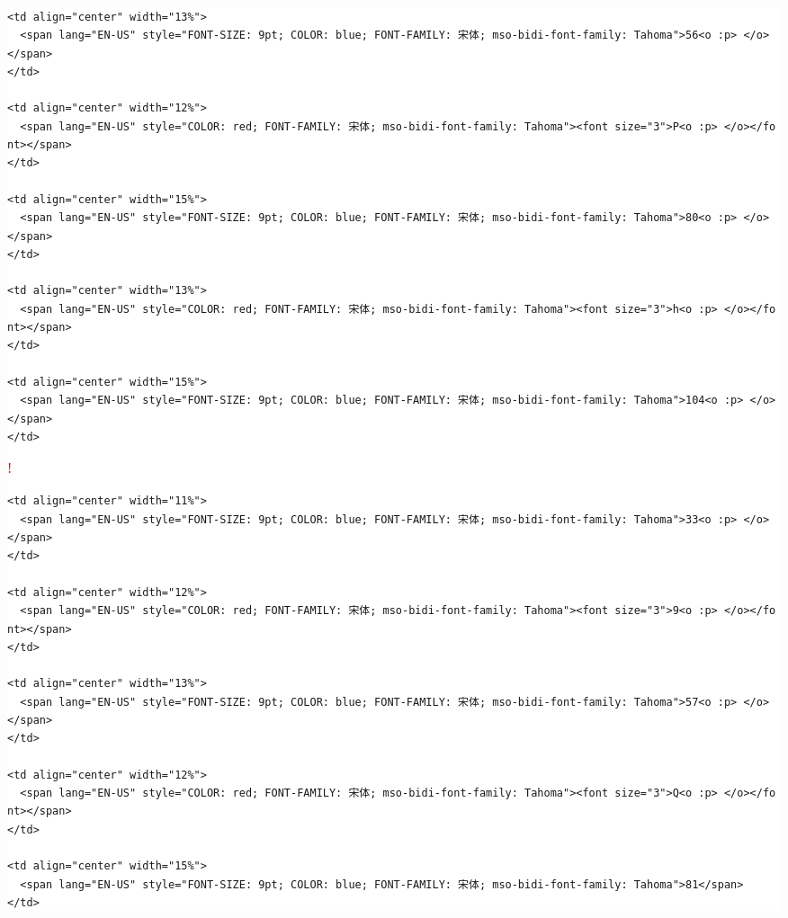     <td align="center" width="13%">
      <span lang="EN-US" style="FONT-SIZE: 9pt; COLOR: blue; FONT-FAMILY: 宋体; mso-bidi-font-family: Tahoma">56<o :p> </o></span>
    </td>
    
    <td align="center" width="12%">
      <span lang="EN-US" style="COLOR: red; FONT-FAMILY: 宋体; mso-bidi-font-family: Tahoma"><font size="3">P<o :p> </o></font></span>
    </td>
    
    <td align="center" width="15%">
      <span lang="EN-US" style="FONT-SIZE: 9pt; COLOR: blue; FONT-FAMILY: 宋体; mso-bidi-font-family: Tahoma">80<o :p> </o></span>
    </td>
    
    <td align="center" width="13%">
      <span lang="EN-US" style="COLOR: red; FONT-FAMILY: 宋体; mso-bidi-font-family: Tahoma"><font size="3">h<o :p> </o></font></span>
    </td>
    
    <td align="center" width="15%">
      <span lang="EN-US" style="FONT-SIZE: 9pt; COLOR: blue; FONT-FAMILY: 宋体; mso-bidi-font-family: Tahoma">104<o :p> </o></span>
    </td>
  </tr>
  
  <tr>
    <td align="center" width="9%">
      <span lang="EN-US" style="COLOR: red; FONT-FAMILY: 宋体; mso-bidi-font-family: Tahoma"><font size="3">!</font></span>
    </td>
    
    <td align="center" width="11%">
      <span lang="EN-US" style="FONT-SIZE: 9pt; COLOR: blue; FONT-FAMILY: 宋体; mso-bidi-font-family: Tahoma">33<o :p> </o></span>
    </td>
    
    <td align="center" width="12%">
      <span lang="EN-US" style="COLOR: red; FONT-FAMILY: 宋体; mso-bidi-font-family: Tahoma"><font size="3">9<o :p> </o></font></span>
    </td>
    
    <td align="center" width="13%">
      <span lang="EN-US" style="FONT-SIZE: 9pt; COLOR: blue; FONT-FAMILY: 宋体; mso-bidi-font-family: Tahoma">57<o :p> </o></span>
    </td>
    
    <td align="center" width="12%">
      <span lang="EN-US" style="COLOR: red; FONT-FAMILY: 宋体; mso-bidi-font-family: Tahoma"><font size="3">Q<o :p> </o></font></span>
    </td>
    
    <td align="center" width="15%">
      <span lang="EN-US" style="FONT-SIZE: 9pt; COLOR: blue; FONT-FAMILY: 宋体; mso-bidi-font-family: Tahoma">81</span>
    </td>
    